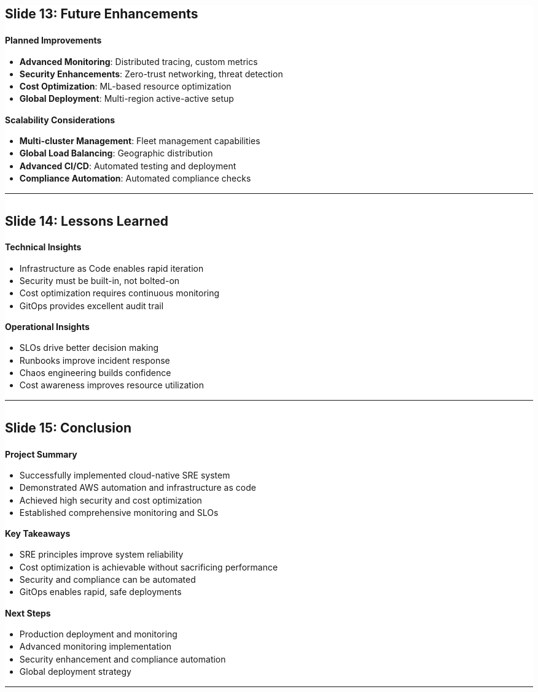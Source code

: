 ## Slide 13: Future Enhancements

**Planned Improvements**
- **Advanced Monitoring**: Distributed tracing, custom metrics
- **Security Enhancements**: Zero-trust networking, threat detection
- **Cost Optimization**: ML-based resource optimization
- **Global Deployment**: Multi-region active-active setup

**Scalability Considerations**
- **Multi-cluster Management**: Fleet management capabilities
- **Global Load Balancing**: Geographic distribution
- **Advanced CI/CD**: Automated testing and deployment
- **Compliance Automation**: Automated compliance checks

---

## Slide 14: Lessons Learned

**Technical Insights**
- Infrastructure as Code enables rapid iteration
- Security must be built-in, not bolted-on
- Cost optimization requires continuous monitoring
- GitOps provides excellent audit trail

**Operational Insights**
- SLOs drive better decision making
- Runbooks improve incident response
- Chaos engineering builds confidence
- Cost awareness improves resource utilization

---

## Slide 15: Conclusion

**Project Summary**
- Successfully implemented cloud-native SRE system
- Demonstrated AWS automation and infrastructure as code
- Achieved high security and cost optimization
- Established comprehensive monitoring and SLOs

**Key Takeaways**
- SRE principles improve system reliability
- Cost optimization is achievable without sacrificing performance
- Security and compliance can be automated
- GitOps enables rapid, safe deployments

**Next Steps**
- Production deployment and monitoring
- Advanced monitoring implementation
- Security enhancement and compliance automation
- Global deployment strategy

---
